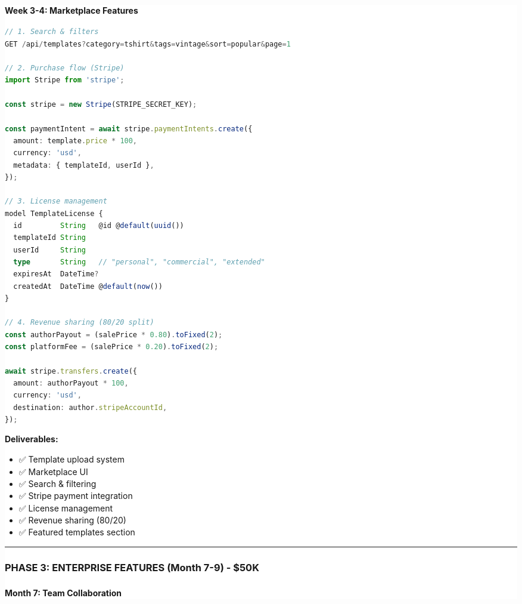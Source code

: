 **Week 3-4: Marketplace Features**
```typescript
// 1. Search & filters
GET /api/templates?category=tshirt&tags=vintage&sort=popular&page=1

// 2. Purchase flow (Stripe)
import Stripe from 'stripe';

const stripe = new Stripe(STRIPE_SECRET_KEY);

const paymentIntent = await stripe.paymentIntents.create({
  amount: template.price * 100,
  currency: 'usd',
  metadata: { templateId, userId },
});

// 3. License management
model TemplateLicense {
  id         String   @id @default(uuid())
  templateId String
  userId     String
  type       String   // "personal", "commercial", "extended"
  expiresAt  DateTime?
  createdAt  DateTime @default(now())
}

// 4. Revenue sharing (80/20 split)
const authorPayout = (salePrice * 0.80).toFixed(2);
const platformFee = (salePrice * 0.20).toFixed(2);

await stripe.transfers.create({
  amount: authorPayout * 100,
  currency: 'usd',
  destination: author.stripeAccountId,
});
```

**Deliverables:**
- ✅ Template upload system
- ✅ Marketplace UI
- ✅ Search & filtering
- ✅ Stripe payment integration
- ✅ License management
- ✅ Revenue sharing (80/20)
- ✅ Featured templates section

---

### **PHASE 3: ENTERPRISE FEATURES (Month 7-9) - $50K**

#### **Month 7: Team Collaboration**
